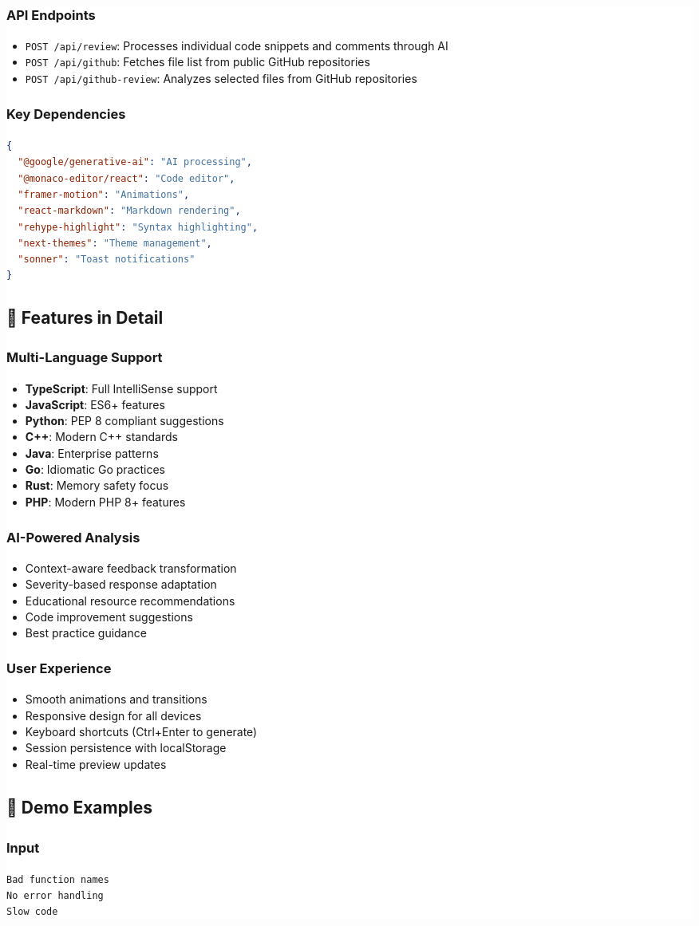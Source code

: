 ### API Endpoints

- `POST /api/review`: Processes individual code snippets and comments through AI
- `POST /api/github`: Fetches file list from public GitHub repositories  
- `POST /api/github-review`: Analyzes selected files from GitHub repositories

### Key Dependencies

```json
{
  "@google/generative-ai": "AI processing",
  "@monaco-editor/react": "Code editor",
  "framer-motion": "Animations",
  "react-markdown": "Markdown rendering",
  "rehype-highlight": "Syntax highlighting",
  "next-themes": "Theme management",
  "sonner": "Toast notifications"
}
```

## 🎨 Features in Detail

### Multi-Language Support
- **TypeScript**: Full IntelliSense support
- **JavaScript**: ES6+ features
- **Python**: PEP 8 compliant suggestions
- **C++**: Modern C++ standards
- **Java**: Enterprise patterns
- **Go**: Idiomatic Go practices
- **Rust**: Memory safety focus
- **PHP**: Modern PHP 8+ features

### AI-Powered Analysis
- Context-aware feedback transformation
- Severity-based response adaptation
- Educational resource recommendations
- Code improvement suggestions
- Best practice guidance

### User Experience
- Smooth animations and transitions
- Responsive design for all devices
- Keyboard shortcuts (Ctrl+Enter to generate)
- Session persistence with localStorage
- Real-time preview updates

## 🌟 Demo Examples

### Input
```
Bad function names
No error handling
Slow code
```
